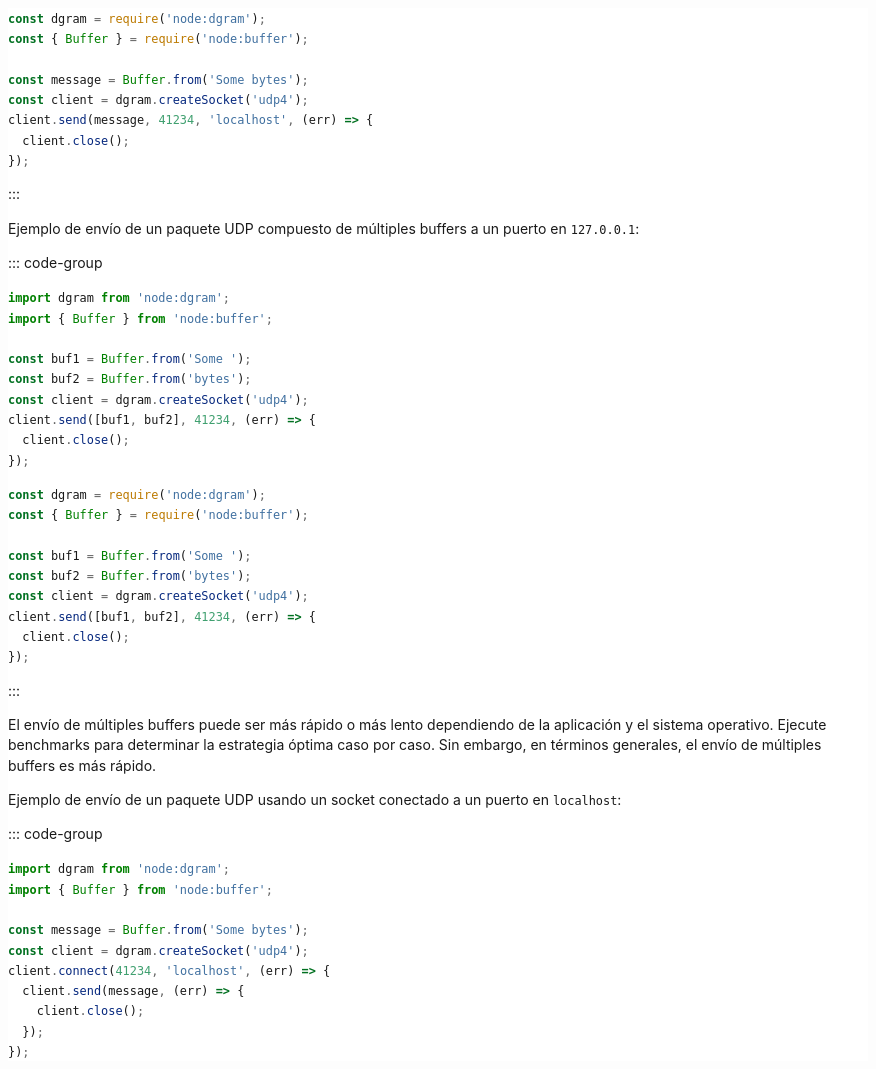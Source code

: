 ```js [CJS]
const dgram = require('node:dgram');
const { Buffer } = require('node:buffer');

const message = Buffer.from('Some bytes');
const client = dgram.createSocket('udp4');
client.send(message, 41234, 'localhost', (err) => {
  client.close();
});
```
:::

Ejemplo de envío de un paquete UDP compuesto de múltiples buffers a un puerto en `127.0.0.1`:

::: code-group
```js [ESM]
import dgram from 'node:dgram';
import { Buffer } from 'node:buffer';

const buf1 = Buffer.from('Some ');
const buf2 = Buffer.from('bytes');
const client = dgram.createSocket('udp4');
client.send([buf1, buf2], 41234, (err) => {
  client.close();
});
```

```js [CJS]
const dgram = require('node:dgram');
const { Buffer } = require('node:buffer');

const buf1 = Buffer.from('Some ');
const buf2 = Buffer.from('bytes');
const client = dgram.createSocket('udp4');
client.send([buf1, buf2], 41234, (err) => {
  client.close();
});
```
:::

El envío de múltiples buffers puede ser más rápido o más lento dependiendo de la aplicación y el sistema operativo. Ejecute benchmarks para determinar la estrategia óptima caso por caso. Sin embargo, en términos generales, el envío de múltiples buffers es más rápido.

Ejemplo de envío de un paquete UDP usando un socket conectado a un puerto en `localhost`:

::: code-group
```js [ESM]
import dgram from 'node:dgram';
import { Buffer } from 'node:buffer';

const message = Buffer.from('Some bytes');
const client = dgram.createSocket('udp4');
client.connect(41234, 'localhost', (err) => {
  client.send(message, (err) => {
    client.close();
  });
});
```
